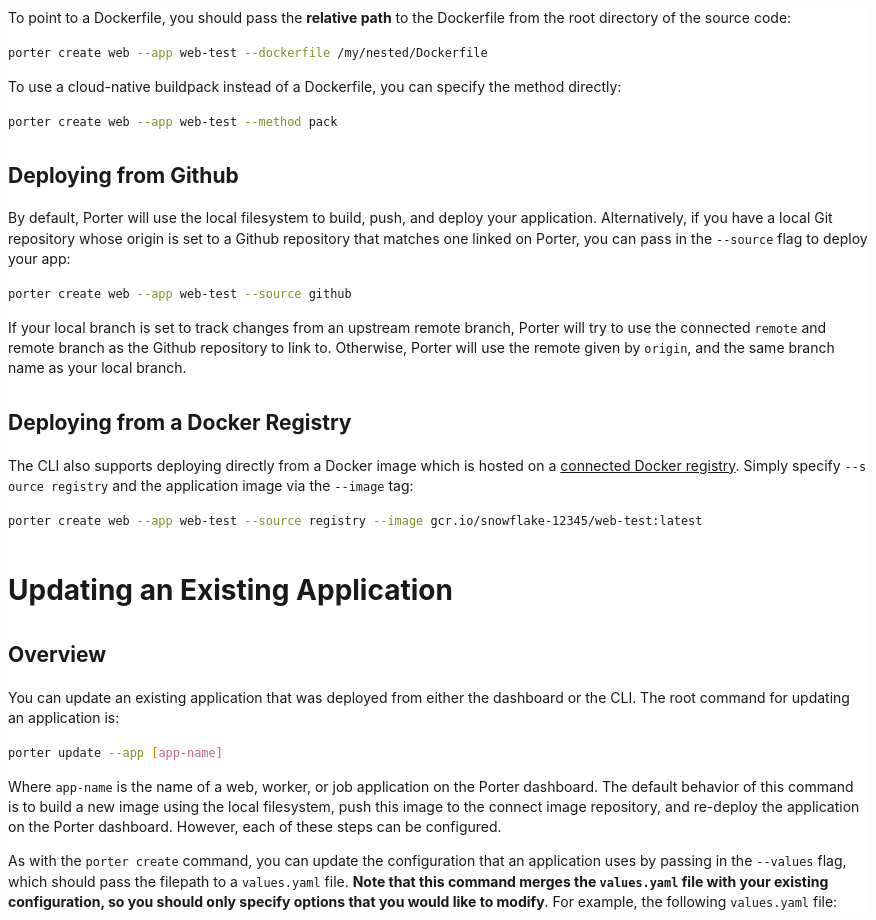 To point to a Dockerfile, you should pass the **relative path** to the Dockerfile from the root directory of the source code:

```sh
porter create web --app web-test --dockerfile /my/nested/Dockerfile
```

To use a cloud-native buildpack instead of a Dockerfile, you can specify the method directly:

```sh
porter create web --app web-test --method pack
```

## Deploying from Github

By default, Porter will use the local filesystem to build, push, and deploy your application. Alternatively, if you have a local Git repository whose origin is set to a Github repository that matches one linked on Porter, you can pass in the `--source` flag to deploy your app:      

```sh
porter create web --app web-test --source github
```

If your local branch is set to track changes from an upstream remote branch, Porter will try to use the connected `remote` and remote branch as the Github repository to link to. Otherwise, Porter will use the remote given by `origin`, and the same branch name as your local branch. 

## Deploying from a Docker Registry 

The CLI also supports deploying directly from a Docker image which is hosted on a [connected Docker registry](https://docs.getporter.dev/docs/linking-an-existing-docker-container-registry). Simply specify `--source registry` and the application image via the `--image` tag:

```sh
porter create web --app web-test --source registry --image gcr.io/snowflake-12345/web-test:latest
```

# Updating an Existing Application

## Overview

You can update an existing application that was deployed from either the dashboard or the CLI. The root command for updating an application is:

```sh
porter update --app [app-name]
```

Where `app-name` is the name of a web, worker, or job application on the Porter dashboard. The default behavior of this command is to build a new image using the local filesystem, push this image to the connect image repository, and re-deploy the application on the Porter dashboard. However, each of these steps can be configured. 

As with the `porter create` command, you can update the configuration that an application uses by passing in the `--values` flag, which should pass the filepath to a `values.yaml` file. **Note that this command merges the `values.yaml` file with your existing configuration, so you should only specify options that you would like to modify**. For example, the following `values.yaml` file:
